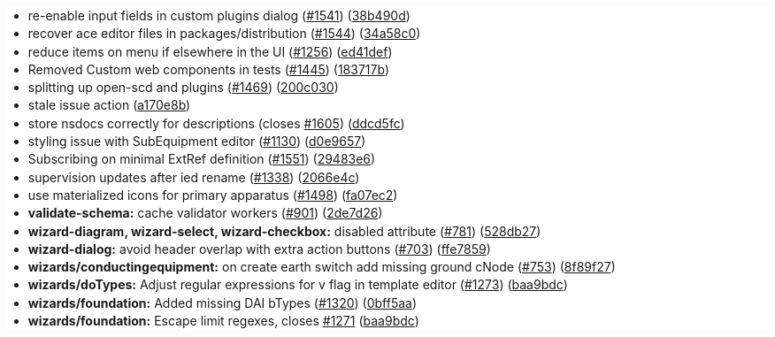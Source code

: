 * re-enable input fields in custom plugins dialog ([#1541](https://github.com/sprinteins/open-scd/issues/1541)) ([38b490d](https://github.com/sprinteins/open-scd/commit/38b490d1ca7988cebef8513fb640eb077c6246a0))
* recover ace editor files in packages/distribution ([#1544](https://github.com/sprinteins/open-scd/issues/1544)) ([34a58c0](https://github.com/sprinteins/open-scd/commit/34a58c04e496716f6a7107e082814fbd8ed053fe))
* reduce items on menu if elsewhere in the UI ([#1256](https://github.com/sprinteins/open-scd/issues/1256)) ([ed41def](https://github.com/sprinteins/open-scd/commit/ed41def4fe266ed6a5755c5818d579473552183c))
* Removed Custom web components in tests ([#1445](https://github.com/sprinteins/open-scd/issues/1445)) ([183717b](https://github.com/sprinteins/open-scd/commit/183717b2aa90a44a6ffc4b404e79b98fd6bcc917))
* splitting up open-scd and plugins ([#1469](https://github.com/sprinteins/open-scd/issues/1469)) ([200c030](https://github.com/sprinteins/open-scd/commit/200c0308a96899a7bc06a4f0357423901c1fff49))
* stale issue action ([a170e8b](https://github.com/sprinteins/open-scd/commit/a170e8b4e06f6871b1895d64dd710ccdcf76bc1a))
* store nsdocs correctly for descriptions (closes [#1605](https://github.com/sprinteins/open-scd/issues/1605)) ([ddcd5fc](https://github.com/sprinteins/open-scd/commit/ddcd5fc06b6def75bbe120f53a993b1740b04851))
* styling issue with SubEquipment editor ([#1130](https://github.com/sprinteins/open-scd/issues/1130)) ([d0e9657](https://github.com/sprinteins/open-scd/commit/d0e96572f3d57c84674f12d2eeeca93afbe667ad))
* Subscribing on minimal ExtRef definition ([#1551](https://github.com/sprinteins/open-scd/issues/1551)) ([29483e6](https://github.com/sprinteins/open-scd/commit/29483e6562061ae1edd69b2dccf33a512a8aef93))
* supervision updates after ied rename ([#1338](https://github.com/sprinteins/open-scd/issues/1338)) ([2066e4c](https://github.com/sprinteins/open-scd/commit/2066e4c71d8ab888cc04f1628c30b39582033fcb))
* use materialized icons for primary apparatus ([#1498](https://github.com/sprinteins/open-scd/issues/1498)) ([fa07ec2](https://github.com/sprinteins/open-scd/commit/fa07ec2e12392f0973a138f8260837eec746a64d))
* **validate-schema:** cache validator workers ([#901](https://github.com/sprinteins/open-scd/issues/901)) ([2de7d26](https://github.com/sprinteins/open-scd/commit/2de7d269b15012af84927de90689e95ca901d05a))
* **wizard-diagram, wizard-select, wizard-checkbox:** disabled attribute ([#781](https://github.com/sprinteins/open-scd/issues/781)) ([528db27](https://github.com/sprinteins/open-scd/commit/528db27992173630a22056e50bd7c56903a6a283))
* **wizard-dialog:** avoid header overlap with extra action buttons ([#703](https://github.com/sprinteins/open-scd/issues/703)) ([ffe7859](https://github.com/sprinteins/open-scd/commit/ffe7859b4d67873339658d1a216cc0a8dabfb687))
* **wizards/conductingequipment:** on create earth switch add missing ground cNode ([#753](https://github.com/sprinteins/open-scd/issues/753)) ([8f89f27](https://github.com/sprinteins/open-scd/commit/8f89f27c6a66316c1b7941fa313ba85d08b1256d))
* **wizards/doTypes:** Adjust regular expressions for v flag in template editor ([#1273](https://github.com/sprinteins/open-scd/issues/1273)) ([baa9bdc](https://github.com/sprinteins/open-scd/commit/baa9bdcd73bb6db9ab2956dfd58344bc8859262d))
* **wizards/foundation:** Added missing DAI bTypes ([#1320](https://github.com/sprinteins/open-scd/issues/1320)) ([0bff5aa](https://github.com/sprinteins/open-scd/commit/0bff5aa448bdfd94956aa602b74a3f44099facd1))
* **wizards/foundation:** Escape limit regexes, closes [#1271](https://github.com/sprinteins/open-scd/issues/1271) ([baa9bdc](https://github.com/sprinteins/open-scd/commit/baa9bdcd73bb6db9ab2956dfd58344bc8859262d))
